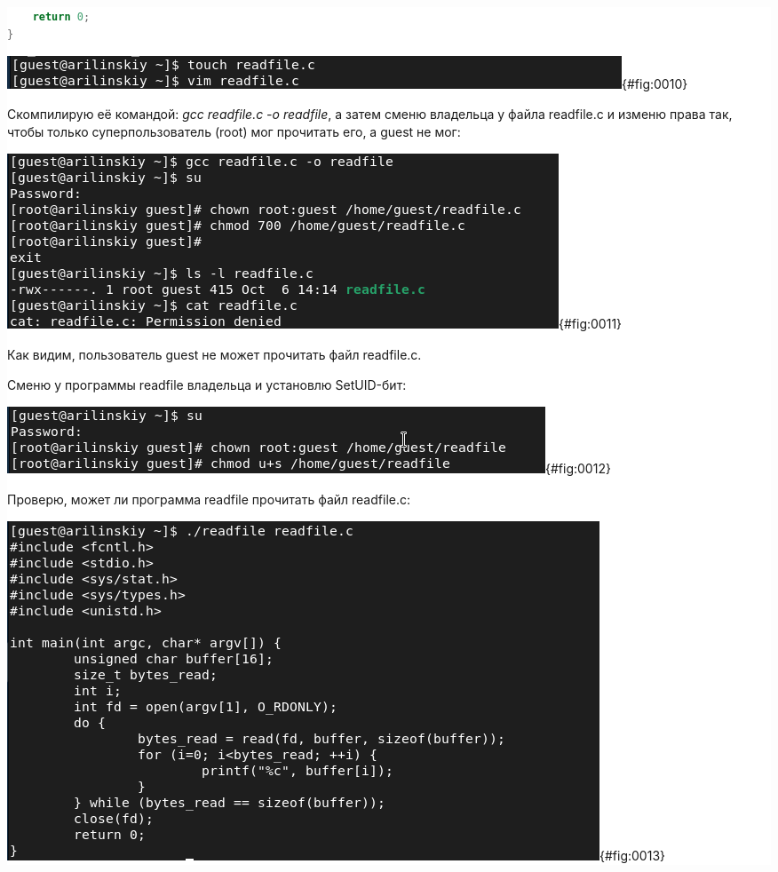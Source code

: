 ```c
	return 0;
}
```

![Программа readfile.c](images/10.png){#fig:0010}

Скомпилирую её командой: *gcc readfile.c -o readfile*, а затем сменю владельца у файла readfile.c и изменю права так, чтобы только суперпользователь (root) мог прочитать его, a guest не мог:

![Изменение владельца и прав на файл readfile.c](images/11.png){#fig:0011}

Как видим, пользователь guest не может прочитать файл readfile.c.

Сменю у программы readfile владельца и установлю SetUID-бит:

![Установка UID бита для readfile.c](images/12.png){#fig:0012}

Проверю, может ли программа readfile прочитать файл readfile.c:

![Выполнение программы для файла readfile.c](images/13.png){#fig:0013}
